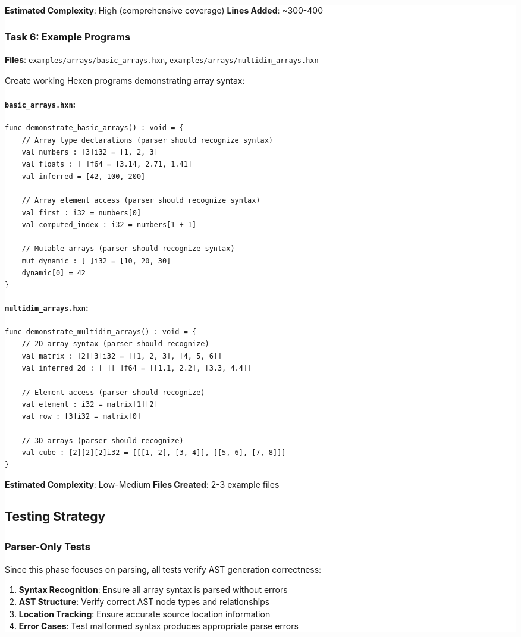 **Estimated Complexity**: High (comprehensive coverage)
**Lines Added**: ~300-400

### Task 6: Example Programs

**Files**: `examples/arrays/basic_arrays.hxn`, `examples/arrays/multidim_arrays.hxn`

Create working Hexen programs demonstrating array syntax:

#### `basic_arrays.hxn`:
```hexen
func demonstrate_basic_arrays() : void = {
    // Array type declarations (parser should recognize syntax)
    val numbers : [3]i32 = [1, 2, 3]
    val floats : [_]f64 = [3.14, 2.71, 1.41]
    val inferred = [42, 100, 200]
    
    // Array element access (parser should recognize syntax)
    val first : i32 = numbers[0]
    val computed_index : i32 = numbers[1 + 1]
    
    // Mutable arrays (parser should recognize syntax)
    mut dynamic : [_]i32 = [10, 20, 30]
    dynamic[0] = 42
}
```

#### `multidim_arrays.hxn`:
```hexen
func demonstrate_multidim_arrays() : void = {
    // 2D array syntax (parser should recognize)
    val matrix : [2][3]i32 = [[1, 2, 3], [4, 5, 6]]
    val inferred_2d : [_][_]f64 = [[1.1, 2.2], [3.3, 4.4]]
    
    // Element access (parser should recognize)
    val element : i32 = matrix[1][2]
    val row : [3]i32 = matrix[0]
    
    // 3D arrays (parser should recognize)
    val cube : [2][2][2]i32 = [[[1, 2], [3, 4]], [[5, 6], [7, 8]]]
}
```

**Estimated Complexity**: Low-Medium
**Files Created**: 2-3 example files

## Testing Strategy

### Parser-Only Tests
Since this phase focuses on parsing, all tests verify AST generation correctness:

1. **Syntax Recognition**: Ensure all array syntax is parsed without errors
2. **AST Structure**: Verify correct AST node types and relationships
3. **Location Tracking**: Ensure accurate source location information
4. **Error Cases**: Test malformed syntax produces appropriate parse errors
